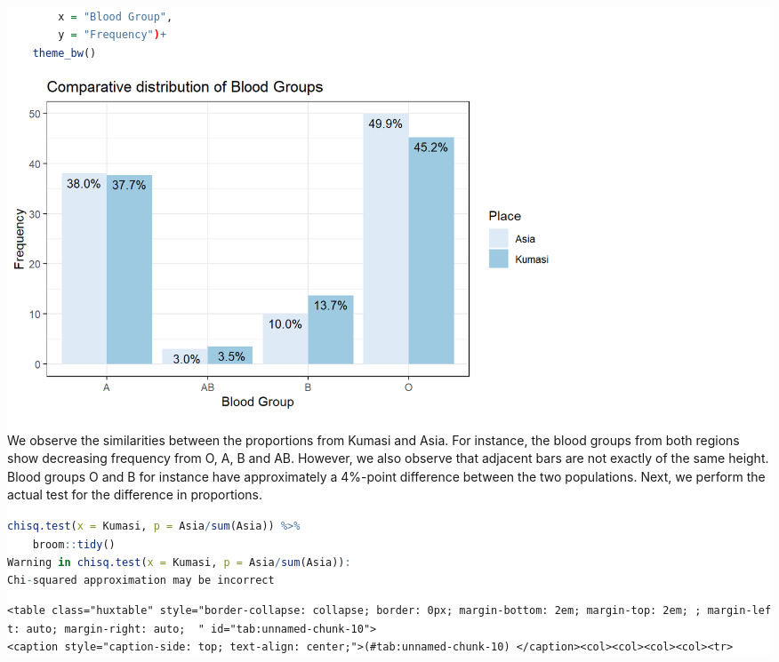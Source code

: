 ```r
        x = "Blood Group", 
        y = "Frequency")+
    theme_bw()
```

<img src="Analysis-of-categorical-data_files/figure-html/unnamed-chunk-9-1.png" width="624" />
 

We observe the similarities between the proportions from Kumasi and Asia. For 
instance, the blood groups from both regions show decreasing frequency from O, 
A, B and AB. However, we also observe that adjacent bars are not exactly of the 
same height. Blood groups O and B for instance have approximately a 4%-point 
difference between the two populations. Next, we perform the actual test for 
the difference in proportions. 


```r
chisq.test(x = Kumasi, p = Asia/sum(Asia)) %>% 
    broom::tidy()
Warning in chisq.test(x = Kumasi, p = Asia/sum(Asia)):
Chi-squared approximation may be incorrect
```


```{=html}
<table class="huxtable" style="border-collapse: collapse; border: 0px; margin-bottom: 2em; margin-top: 2em; ; margin-left: auto; margin-right: auto;  " id="tab:unnamed-chunk-10">
<caption style="caption-side: top; text-align: center;">(#tab:unnamed-chunk-10) </caption><col><col><col><col><tr>
```